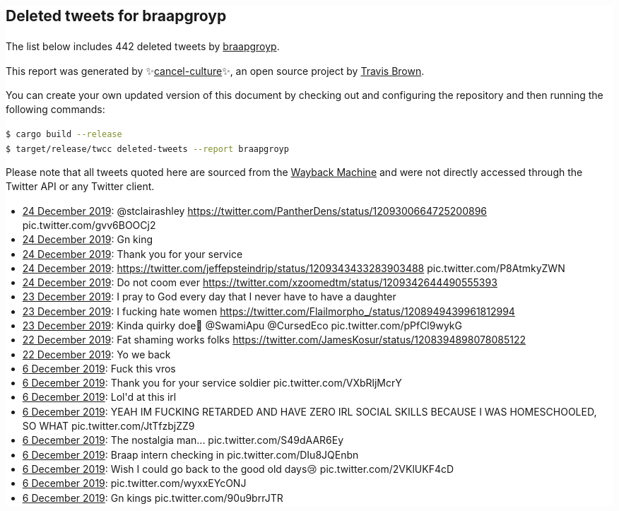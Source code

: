 ## Deleted tweets for braapgroyp

The list below includes 442 deleted tweets by
[braapgroyp](https://twitter.com/braapgroyp).



This report was generated by ✨[cancel-culture](https://github.com/travisbrown/cancel-culture)✨,
an open source project by [Travis Brown](https://twitter.com/travisbrown).

You can create your own updated version of this document by checking out and configuring the
repository and then running the following commands:

```bash
$ cargo build --release
$ target/release/twcc deleted-tweets --report braapgroyp
```

Please note that all tweets quoted here are sourced from the
[Wayback Machine](https://web.archive.org) and were not directly accessed through the Twitter API or
any Twitter client.

* [24 December 2019](https://web.archive.org/web/20191224082444/https://twitter.com/braapgroyp/status/1209384610200772608): @stclairashley   https://twitter.com/PantherDens/status/1209300664725200896  pic.twitter.com/gvv6BOOCj2 
* [24 December 2019](https://web.archive.org/web/20191224060225/https://twitter.com/braapgroyp/status/1209352686874877952): Gn king 
* [24 December 2019](https://web.archive.org/web/20191224060741/https://twitter.com/braapgroyp/status/1209351852992745472): Thank you for your service 
* [24 December 2019](https://web.archive.org/web/20191224055648/https://twitter.com/braapgroyp/status/1209350385959346182): https://twitter.com/jeffepsteindrip/status/1209343433283903488  pic.twitter.com/P8AtmkyZWN 
* [24 December 2019](https://web.archive.org/web/20191224055521/https://twitter.com/braapgroyp/status/1209349386800640001): Do not coom ever https://twitter.com/xzoomedtm/status/1209342644490555393 
* [23 December 2019](https://web.archive.org/web/20191223193258/https://twitter.com/braapgroyp/status/1209155251443515392): I pray to God every day that I never have to have a daughter 
* [23 December 2019](https://web.archive.org/web/20191223230339/https://twitter.com/braapgroyp/status/1209155170850025472): I fucking hate women https://twitter.com/Flailmorpho_/status/1208949439961812994 
* [23 December 2019](https://web.archive.org/web/20191223061611/https://twitter.com/braapgroyp/status/1208963454415048704): Kinda quirky doe🥴  @SwamiApu   @CursedEco  pic.twitter.com/pPfCl9wykG 
* [22 December 2019](https://web.archive.org/web/20191222083242/https://twitter.com/braapgroyp/status/1208663811227607042): Fat shaming works folks https://twitter.com/JamesKosur/status/1208394898078085122 
* [22 December 2019](https://web.archive.org/web/20191222065557/https://twitter.com/braapgroyp/status/1208633946709413888): Yo we back 
* [ 6 December 2019](https://web.archive.org/web/20191207002030/https://twitter.com/braapgroyp/status/1202856358317559814): Fuck this vros 
* [ 6 December 2019](https://web.archive.org/web/20191206093551/https://twitter.com/braapgroyp/status/1202853291757101056): Thank you for your service soldier pic.twitter.com/VXbRljMcrY 
* [ 6 December 2019](https://web.archive.org/web/20191206093551/https://twitter.com/braapgroyp/status/1202853291757101056): Lol'd at this irl 
* [ 6 December 2019](https://web.archive.org/web/20191206112947/https://twitter.com/braapgroyp/status/1202853225474510848): YEAH IM FUCKING RETARDED AND HAVE ZERO IRL SOCIAL SKILLS BECAUSE I WAS HOMESCHOOLED, SO WHAT pic.twitter.com/JtTfzbjZZ9 
* [ 6 December 2019](https://web.archive.org/web/20191206121808/https://twitter.com/braapgroyp/status/1202850741104320512): The nostalgia man... pic.twitter.com/S49dAAR6Ey 
* [ 6 December 2019](https://web.archive.org/web/20191206083017/https://twitter.com/braapgroyp/status/1202849157876244480): Braap intern checking in pic.twitter.com/DIu8JQEnbn 
* [ 6 December 2019](https://web.archive.org/web/20191206101448/https://twitter.com/braapgroyp/status/1202848717994446848): Wish I could go back to the good old days😢 pic.twitter.com/2VKlUKF4cD 
* [ 6 December 2019](https://web.archive.org/web/20191206212918/https://twitter.com/braapgroyp/status/1202848189444952065): pic.twitter.com/wyxxEYcONJ 
* [ 6 December 2019](https://web.archive.org/web/20191206124031/https://twitter.com/braapgroyp/status/1202840134061871104): Gn kings pic.twitter.com/90u9brrJTR 